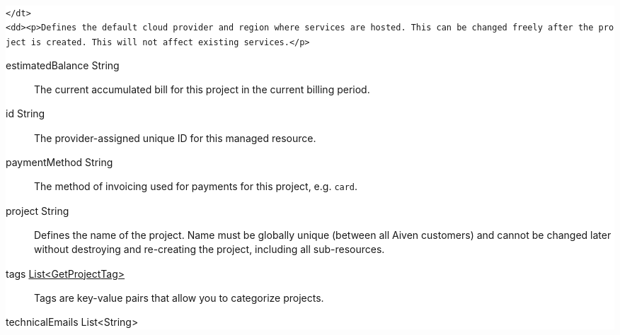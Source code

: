     </dt>
    <dd><p>Defines the default cloud provider and region where services are hosted. This can be changed freely after the project is created. This will not affect existing services.</p>
</dd><dt class="property-"
            title="">
        <span id="estimatedbalance_java">
<a data-swiftype-name="resource-property" data-swiftype-type="text" href="#estimatedbalance_java" style="color: inherit; text-decoration: inherit;">estimated<wbr>Balance</a>
</span>
        <span class="property-indicator"></span>
        <span class="property-type">String</span>
    </dt>
    <dd><p>The current accumulated bill for this project in the current billing period.</p>
</dd><dt class="property-"
            title="">
        <span id="id_java">
<a data-swiftype-name="resource-property" data-swiftype-type="text" href="#id_java" style="color: inherit; text-decoration: inherit;">id</a>
</span>
        <span class="property-indicator"></span>
        <span class="property-type">String</span>
    </dt>
    <dd><p>The provider-assigned unique ID for this managed resource.</p>
</dd><dt class="property-"
            title="">
        <span id="paymentmethod_java">
<a data-swiftype-name="resource-property" data-swiftype-type="text" href="#paymentmethod_java" style="color: inherit; text-decoration: inherit;">payment<wbr>Method</a>
</span>
        <span class="property-indicator"></span>
        <span class="property-type">String</span>
    </dt>
    <dd><p>The method of invoicing used for payments for this project, e.g. <code>card</code>.</p>
</dd><dt class="property-"
            title="">
        <span id="project_java">
<a data-swiftype-name="resource-property" data-swiftype-type="text" href="#project_java" style="color: inherit; text-decoration: inherit;">project</a>
</span>
        <span class="property-indicator"></span>
        <span class="property-type">String</span>
    </dt>
    <dd><p>Defines the name of the project. Name must be globally unique (between all Aiven customers) and cannot be changed later without destroying and re-creating the project, including all sub-resources.</p>
</dd><dt class="property-"
            title="">
        <span id="tags_java">
<a data-swiftype-name="resource-property" data-swiftype-type="text" href="#tags_java" style="color: inherit; text-decoration: inherit;">tags</a>
</span>
        <span class="property-indicator"></span>
        <span class="property-type"><a href="#getprojecttag">List&lt;Get<wbr>Project<wbr>Tag&gt;</a></span>
    </dt>
    <dd><p>Tags are key-value pairs that allow you to categorize projects.</p>
</dd><dt class="property-"
            title="">
        <span id="technicalemails_java">
<a data-swiftype-name="resource-property" data-swiftype-type="text" href="#technicalemails_java" style="color: inherit; text-decoration: inherit;">technical<wbr>Emails</a>
</span>
        <span class="property-indicator"></span>
        <span class="property-type">List&lt;String&gt;</span>
    </dt>